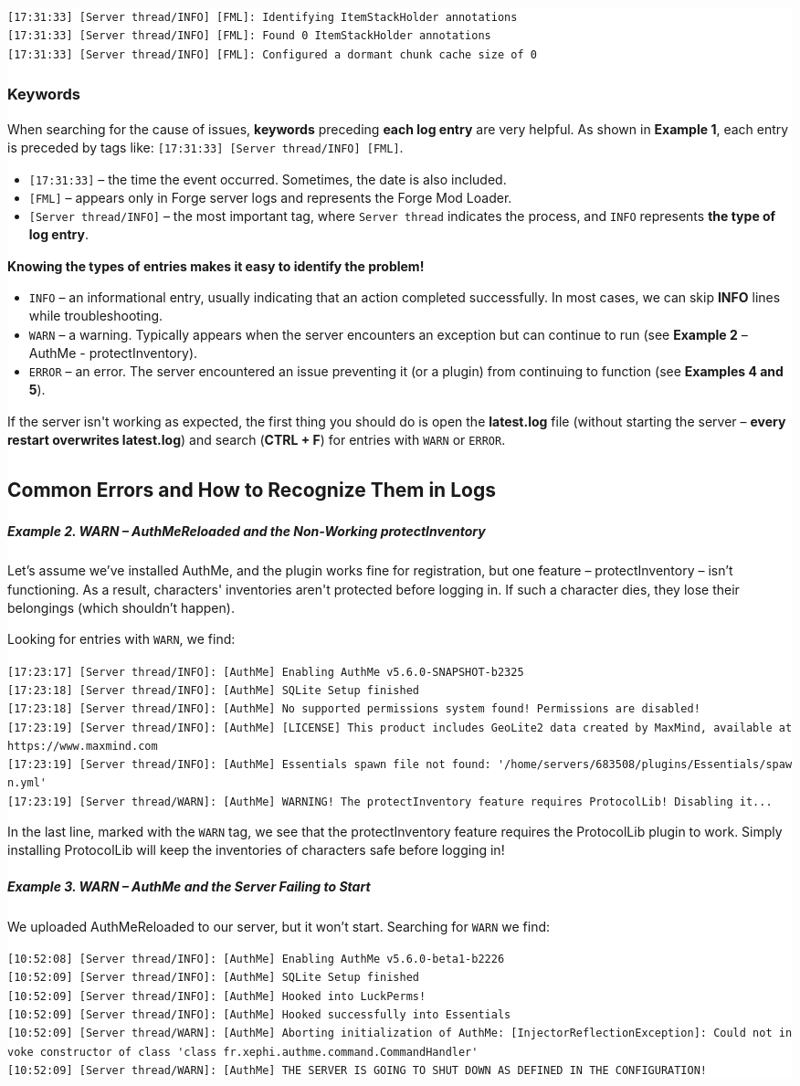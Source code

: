     [17:31:33] [Server thread/INFO] [FML]: Identifying ItemStackHolder annotations
    [17:31:33] [Server thread/INFO] [FML]: Found 0 ItemStackHolder annotations
    [17:31:33] [Server thread/INFO] [FML]: Configured a dormant chunk cache size of 0

<h3>Keywords</h3>

When searching for the cause of issues, **keywords** preceding **each log entry** are very helpful. As shown in **Example 1**, each entry is preceded by tags like: `[17:31:33] [Server thread/INFO] [FML]`.

* `[17:31:33]` – the time the event occurred. Sometimes, the date is also included.
* `[FML]` – appears only in Forge server logs and represents the Forge Mod Loader.
* `[Server thread/INFO]` – the most important tag, where `Server thread` indicates the process, and `INFO` represents **the type of log entry**.

**Knowing the types of entries makes it easy to identify the problem!**
* `INFO` – an informational entry, usually indicating that an action completed successfully. In most cases, we can skip **INFO** lines while troubleshooting.
* `WARN` – a warning. Typically appears when the server encounters an exception but can continue to run (see **Example 2** – AuthMe - protectInventory).
* `ERROR` – an error. The server encountered an issue preventing it (or a plugin) from continuing to function (see **Examples 4 and 5**).

If the server isn't working as expected, the first thing you should do is open the **latest.log** file (without starting the server – **every restart overwrites latest.log**) and search (**CTRL + F**) for entries with `WARN` or `ERROR`.

<a name="errors"><h2>Common Errors and How to Recognize Them in Logs</h2></a>

<h5>Example 2. WARN – AuthMeReloaded and the Non-Working protectInventory</h5>

Let’s assume we’ve installed AuthMe, and the plugin works fine for registration, but one feature – protectInventory – isn’t functioning. As a result, characters' inventories aren't protected before logging in. If such a character dies, they lose their belongings (which shouldn’t happen).

Looking for entries with `WARN`, we find:

    [17:23:17] [Server thread/INFO]: [AuthMe] Enabling AuthMe v5.6.0-SNAPSHOT-b2325
    [17:23:18] [Server thread/INFO]: [AuthMe] SQLite Setup finished
    [17:23:18] [Server thread/INFO]: [AuthMe] No supported permissions system found! Permissions are disabled!
    [17:23:19] [Server thread/INFO]: [AuthMe] [LICENSE] This product includes GeoLite2 data created by MaxMind, available at https://www.maxmind.com
    [17:23:19] [Server thread/INFO]: [AuthMe] Essentials spawn file not found: '/home/servers/683508/plugins/Essentials/spawn.yml'
    [17:23:19] [Server thread/WARN]: [AuthMe] WARNING! The protectInventory feature requires ProtocolLib! Disabling it...

In the last line, marked with the `WARN` tag, we see that the protectInventory feature requires the ProtocolLib plugin to work. Simply installing ProtocolLib will keep the inventories of characters safe before logging in!

<h5>Example 3. WARN – AuthMe and the Server Failing to Start</h5>

We uploaded AuthMeReloaded to our server, but it won’t start. Searching for `WARN` we find:

    [10:52:08] [Server thread/INFO]: [AuthMe] Enabling AuthMe v5.6.0-beta1-b2226
    [10:52:09] [Server thread/INFO]: [AuthMe] SQLite Setup finished
    [10:52:09] [Server thread/INFO]: [AuthMe] Hooked into LuckPerms!
    [10:52:09] [Server thread/INFO]: [AuthMe] Hooked successfully into Essentials  
    [10:52:09] [Server thread/WARN]: [AuthMe] Aborting initialization of AuthMe: [InjectorReflectionException]: Could not invoke constructor of class 'class fr.xephi.authme.command.CommandHandler'
    [10:52:09] [Server thread/WARN]: [AuthMe] THE SERVER IS GOING TO SHUT DOWN AS DEFINED IN THE CONFIGURATION!
